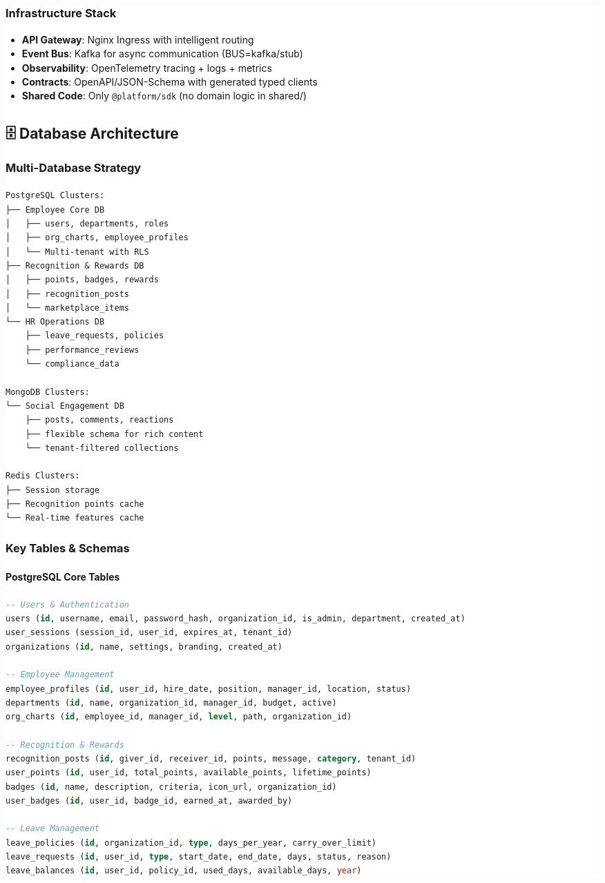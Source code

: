 ### Infrastructure Stack
- **API Gateway**: Nginx Ingress with intelligent routing
- **Event Bus**: Kafka for async communication (BUS=kafka/stub)
- **Observability**: OpenTelemetry tracing + logs + metrics
- **Contracts**: OpenAPI/JSON-Schema with generated typed clients
- **Shared Code**: Only `@platform/sdk` (no domain logic in shared/)

## 🗄️ Database Architecture

### Multi-Database Strategy
```
PostgreSQL Clusters:
├── Employee Core DB
│   ├── users, departments, roles
│   ├── org_charts, employee_profiles
│   └── Multi-tenant with RLS
├── Recognition & Rewards DB
│   ├── points, badges, rewards
│   ├── recognition_posts
│   └── marketplace_items
└── HR Operations DB
    ├── leave_requests, policies
    ├── performance_reviews
    └── compliance_data

MongoDB Clusters:
└── Social Engagement DB
    ├── posts, comments, reactions
    ├── flexible schema for rich content
    └── tenant-filtered collections

Redis Clusters:
├── Session storage
├── Recognition points cache
└── Real-time features cache
```

### Key Tables & Schemas

#### PostgreSQL Core Tables
```sql
-- Users & Authentication
users (id, username, email, password_hash, organization_id, is_admin, department, created_at)
user_sessions (session_id, user_id, expires_at, tenant_id)
organizations (id, name, settings, branding, created_at)

-- Employee Management  
employee_profiles (id, user_id, hire_date, position, manager_id, location, status)
departments (id, name, organization_id, manager_id, budget, active)
org_charts (id, employee_id, manager_id, level, path, organization_id)

-- Recognition & Rewards
recognition_posts (id, giver_id, receiver_id, points, message, category, tenant_id)
user_points (id, user_id, total_points, available_points, lifetime_points)
badges (id, name, description, criteria, icon_url, organization_id)
user_badges (id, user_id, badge_id, earned_at, awarded_by)

-- Leave Management
leave_policies (id, organization_id, type, days_per_year, carry_over_limit)
leave_requests (id, user_id, type, start_date, end_date, days, status, reason)
leave_balances (id, user_id, policy_id, used_days, available_days, year)

```